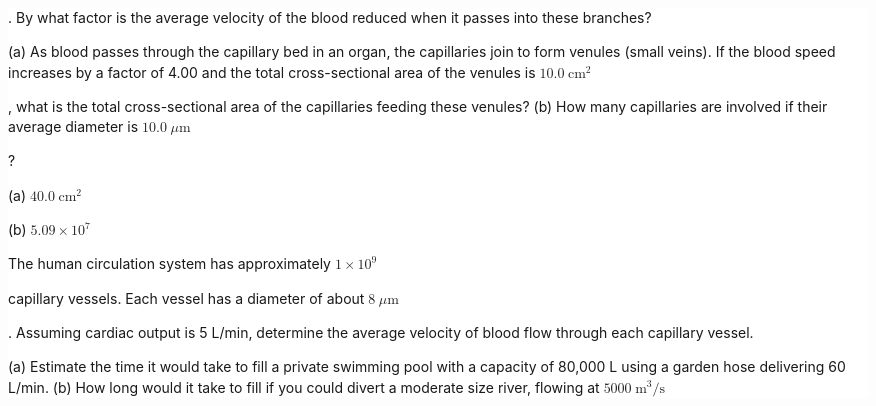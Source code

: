 . By what factor is the average velocity of the blood reduced when it passes into these branches?

</div>
</div>

<div data-type="exercise" class="exercise" data-element-type="problems-exercises">
<div data-type="problem" class="problem" markdown="1">
(a) As blood passes through the capillary bed in an organ, the capillaries join to form venules (small veins). If the blood speed increases by a factor of 4.00 and the total cross-sectional area of the venules is <math xmlns="http://www.w3.org/1998/Math/MathML"><semantics><mrow><mrow><mrow><mtext>10</mtext><mtext>.</mtext><mn>0</mn><mspace width="0.25em" /><msup><mtext>cm</mtext><mrow><mn>2</mn></mrow></msup></mrow></mrow><mrow /></mrow><annotation encoding="StarMath 5.0"> size 12{"10" "." 0`"cm" rSup { size 8{2} } } {}</annotation></semantics></math>

, what is the total cross-sectional area of the capillaries feeding these venules? (b) How many capillaries are involved if their average diameter is <math xmlns="http://www.w3.org/1998/Math/MathML"><semantics><mrow><mrow><mrow><mn>10.0</mn><mspace width="0.25em" /><mi>μ</mi><mtext>m</mtext></mrow></mrow><mrow /></mrow><annotation encoding="StarMath 5.0"> size 12{5 "." "09" times "10" rSup { size 8{7} } } {}</annotation></semantics></math>

?

</div>
<div data-type="solution" class="solution" markdown="1">
(a) <math xmlns="http://www.w3.org/1998/Math/MathML"><semantics><mrow><mrow><mrow><mn>40.0</mn><mrow><mspace width="0.25em" /><msup><mtext>cm</mtext><mrow><mn>2</mn></mrow></msup></mrow></mrow></mrow><mrow /></mrow><annotation encoding="StarMath 5.0"> size 12{5 "." "09" times "10" rSup { size 8{7} } } {}</annotation></semantics></math>

(b) <math xmlns="http://www.w3.org/1998/Math/MathML"><semantics><mrow><mrow><mrow><mn>5</mn><mtext>.</mtext><mrow><mtext>09</mtext><mo stretchy="false">×</mo><msup><mtext>10</mtext><mrow><mn>7</mn></mrow></msup></mrow></mrow></mrow><mrow /></mrow><annotation encoding="StarMath 5.0"> size 12{5 "." "09" times "10" rSup { size 8{7} } } {}</annotation></semantics></math>

</div>
</div>

<div data-type="exercise" class="exercise" data-element-type="problems-exercises">
<div data-type="problem" class="problem" markdown="1">
The human circulation system has approximately <math xmlns="http://www.w3.org/1998/Math/MathML"><semantics><mrow><mrow><mrow><mn>1</mn><mo stretchy="false">×</mo><msup><mtext>10</mtext><mrow><mn>9</mn></mrow></msup></mrow></mrow><mrow /></mrow><annotation encoding="StarMath 5.0"> size 12{1 times "10" rSup { size 8{9} } } {}</annotation></semantics></math>

 capillary vessels. Each vessel has a diameter of about <math xmlns="http://www.w3.org/1998/Math/MathML"><semantics><mrow><mrow><mrow><mn>8</mn><mspace width="0.25em" /><mi>μ</mi><mtext>m</mtext></mrow></mrow><mrow /></mrow><annotation encoding="StarMath 5.0"> size 12{5 "." "09" times "10" rSup { size 8{7} } } {}</annotation></semantics></math>

. Assuming cardiac output is 5 L/min, determine the average velocity of blood flow through each capillary vessel.

</div>
</div>

<div data-type="exercise" class="exercise" data-element-type="problems-exercises">
<div data-type="problem" class="problem" markdown="1">
(a) Estimate the time it would take to fill a private swimming pool with a capacity of 80,000 L using a garden hose delivering 60 L/min. (b) How long would it take to fill if you could divert a moderate size river, flowing at <math xmlns="http://www.w3.org/1998/Math/MathML"><semantics><mrow><mrow><mrow><mtext>5000</mtext><mspace width="0.25em" /><msup><mtext>m</mtext><mrow><mn>3</mn></mrow></msup><mtext>/s</mtext></mrow></mrow><mrow /></mrow><annotation encoding="StarMath 5.0"> size 12{"5000"`m rSup { size 8{3} } "/s"} {}</annotation></semantics></math>
